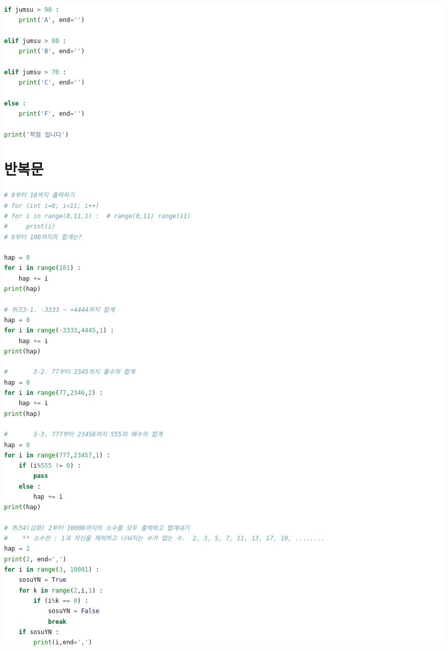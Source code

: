 ```python
if jumsu > 90 :
    print('A', end='')

elif jumsu > 80 :
    print('B', end='')

elif jumsu > 70 :
    print('C', end='')

else :
    print('F', end='')

print('학점 입니다')
```

# 반복문

```python
# 0부터 10까지 출력하기
# for (int i=0; i<11; i++)
# for i in range(0,11,1) :  # range(0,11) range(11)
#     print(i)
# 0부터 100까지의 합계는?

hap = 0
for i in range(101) :
    hap += i
print(hap)

# 퀴즈3-1. -3333 ~ +4444까지 합계
hap = 0
for i in range(-3333,4445,1) :
    hap += i
print(hap)

#       3-2. 77부터 2345까지 홀수의 합계
hap = 0
for i in range(77,2346,2) :
    hap += i
print(hap)

#       3-3. 777부터 23456까지 555의 배수의 합계
hap = 0
for i in range(777,23457,1) :
    if (i%555 != 0) :
        pass
    else :
        hap += i
print(hap)

# 퀴즈4(심화) 2부터 10000까지의 소수를 모두 출력하고 합계내기
#    ** 소수란 : 1과 자신을 제외하고 나눠지는 수가 없는 수.  2, 3, 5, 7, 11, 13, 17, 19, ........
hap = 2
print(2, end=',')
for i in range(3, 10001) :
    sosuYN = True
    for k in range(2,i,1) :
        if (i%k == 0) :
            sosuYN = False
            break
    if sosuYN :
        print(i,end=',')
```